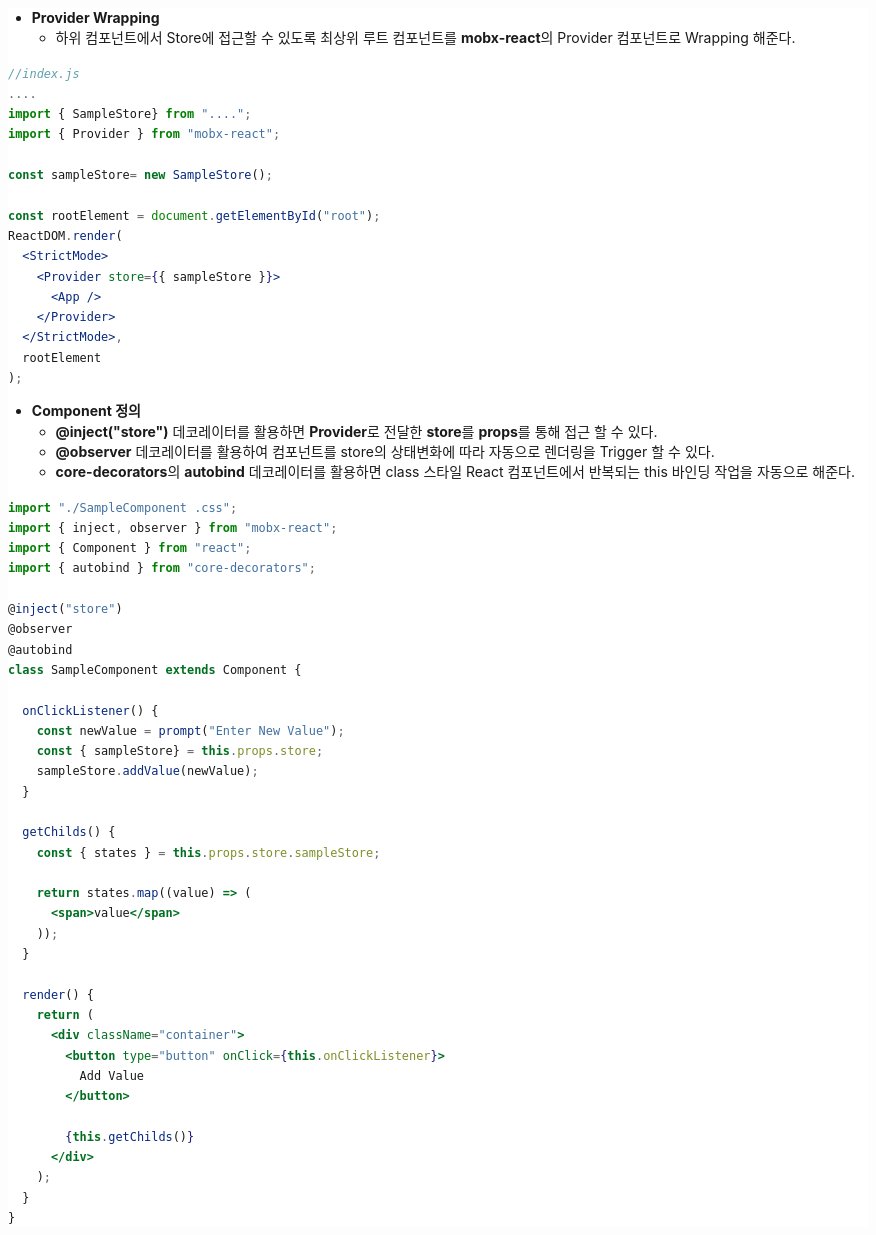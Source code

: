 - **Provider Wrapping**
    - 하위 컴포넌트에서 Store에 접근할 수 있도록 최상위 루트 컴포넌트를 **mobx-react**의 Provider 컴포넌트로 Wrapping 해준다.

```jsx
//index.js
....
import { SampleStore} from "....";
import { Provider } from "mobx-react";

const sampleStore= new SampleStore();

const rootElement = document.getElementById("root");
ReactDOM.render(
  <StrictMode>
    <Provider store={{ sampleStore }}>
      <App />
    </Provider>
  </StrictMode>,
  rootElement
);
```

- **Component 정의**
    - **@inject("store")** 데코레이터를 활용하면 **Provider**로 전달한 **store**를 **props**를 통해 접근 할 수 있다.
    - **@observer** 데코레이터를 활용하여 컴포넌트를 store의 상태변화에 따라 자동으로 렌더링을 Trigger 할 수 있다.
    - **core-decorators**의 **autobind** 데코레이터를 활용하면 class 스타일 React 컴포넌트에서 반복되는 this 바인딩 작업을 자동으로 해준다.

```jsx
import "./SampleComponent .css";
import { inject, observer } from "mobx-react";
import { Component } from "react";
import { autobind } from "core-decorators";

@inject("store")
@observer
@autobind
class SampleComponent extends Component {

  onClickListener() {
    const newValue = prompt("Enter New Value");
    const { sampleStore} = this.props.store;
    sampleStore.addValue(newValue);
  }

  getChilds() {
    const { states } = this.props.store.sampleStore;

    return states.map((value) => (
      <span>value</span>
    ));
  }

  render() {
    return (
      <div className="container">
        <button type="button" onClick={this.onClickListener}>
          Add Value
        </button>

        {this.getChilds()}
      </div>
    );
  }
}

```